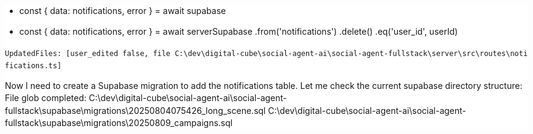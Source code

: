 -    const { data: notifications, error } = await supabase
+    const { data: notifications, error } = await serverSupabase
       .from('notifications')
       .delete()
       .eq('user_id', userId)

	UpdatedFiles: [user_edited false, file C:\dev\digital-cube\social-agent-ai\social-agent-fullstack\server\src\routes\notifications.ts]

Now I need to create a Supabase migration to add the notifications table. Let me check the current supabase directory structure:
File glob completed: C:\dev\digital-cube\social-agent-ai\social-agent-fullstack\supabase\migrations\20250804075426_long_scene.sql
C:\dev\digital-cube\social-agent-ai\social-agent-fullstack\supabase\migrations\20250809_campaigns.sql
